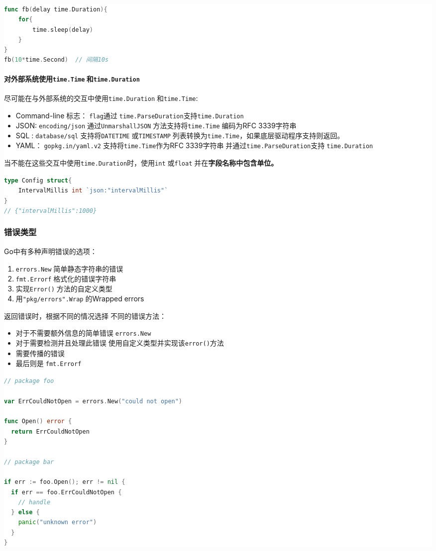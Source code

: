 
```go
func fb(delay time.Duration){
    for{
        time.sleep(delay)
    }
}
fb(10*time.Second)  // 间隔10s
```

#### 对外部系统使用`time.Time` 和`time.Duration`

尽可能在与外部系统的交互中使用`time.Duration` 和`time.Time`:

- Command-line 标志： `flag`通过 `time.ParseDuration`支持`time.Duration`
- JSON: `encoding/json` 通过`UnmarshallJSON` 方法支持将`time.Time` 编码为RFC 3339字符串
- SQL :  `database/sql` 支持将`DATETIME` 或`TIMESTAMP` 列表转换为`time.Time`，如果底层驱动程序支持则返回。
- YAML： `gopkg.in/yaml.v2` 支持将`time.Time`作为RFC 3339字符串 并通过`time.ParseDuration`支持 `time.Duration`

当不能在这些交互中使用`time.Duration`时，使用`int` 或`float` 并在**字段名称中包含单位。**

```go
type Config struct{
    IntervalMillis int `json:"intervalMillis"`	
}
// {"intervalMillis":1000}
```

### 错误类型

Go中有多种声明错误的选项：

1.  `errors.New` 简单静态字符串的错误
2. `fmt.Errorf` 格式化的错误字符串
3. 实现`Error()` 方法的自定义类型
4. 用`"pkg/errors".Wrap` 的Wrapped errors

返回错误时，根据不同的情况选择 不同的错误方法：

- 对于不需要额外信息的简单错误   `errors.New` 
- 对于需要检测并且处理此错误  使用自定义类型并实现该`error()`方法
- 需要传播的错误
- 最后则是 `fmt.Errorf`

```go
// package foo

var ErrCouldNotOpen = errors.New("could not open")

func Open() error {
  return ErrCouldNotOpen
}

// package bar

if err := foo.Open(); err != nil {
  if err == foo.ErrCouldNotOpen {
    // handle
  } else {
    panic("unknown error")
  }
}
```
